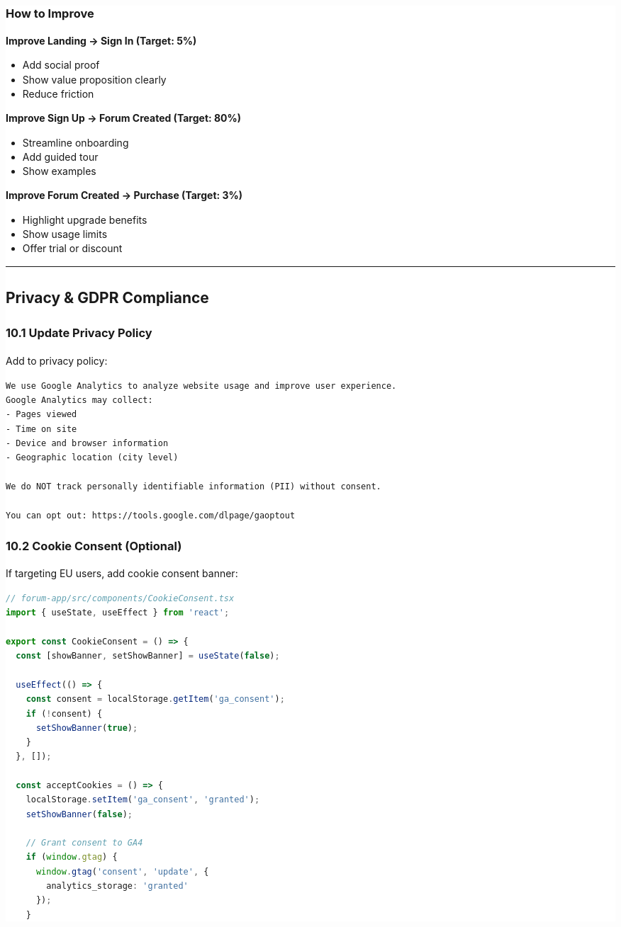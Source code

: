 ### How to Improve

**Improve Landing → Sign In (Target: 5%)**
- Add social proof
- Show value proposition clearly
- Reduce friction

**Improve Sign Up → Forum Created (Target: 80%)**
- Streamline onboarding
- Add guided tour
- Show examples

**Improve Forum Created → Purchase (Target: 3%)**
- Highlight upgrade benefits
- Show usage limits
- Offer trial or discount

---

## Privacy & GDPR Compliance

### 10.1 Update Privacy Policy

Add to privacy policy:

```
We use Google Analytics to analyze website usage and improve user experience.
Google Analytics may collect:
- Pages viewed
- Time on site
- Device and browser information
- Geographic location (city level)

We do NOT track personally identifiable information (PII) without consent.

You can opt out: https://tools.google.com/dlpage/gaoptout
```

### 10.2 Cookie Consent (Optional)

If targeting EU users, add cookie consent banner:

```typescript
// forum-app/src/components/CookieConsent.tsx
import { useState, useEffect } from 'react';

export const CookieConsent = () => {
  const [showBanner, setShowBanner] = useState(false);

  useEffect(() => {
    const consent = localStorage.getItem('ga_consent');
    if (!consent) {
      setShowBanner(true);
    }
  }, []);

  const acceptCookies = () => {
    localStorage.setItem('ga_consent', 'granted');
    setShowBanner(false);
    
    // Grant consent to GA4
    if (window.gtag) {
      window.gtag('consent', 'update', {
        analytics_storage: 'granted'
      });
    }
```